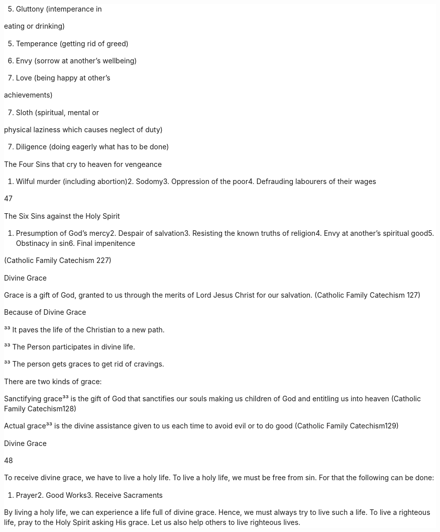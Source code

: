 5. Gluttony (intemperance in

eating or drinking)

5. Temperance (getting rid of greed)

6. Envy (sorrow at another’s wellbeing)

6. Love (being happy at other’s

achievements)

7. Sloth (spiritual, mental or

physical laziness which causes neglect of duty)

7. Diligence (doing eagerly what has to be done)

The Four Sins that cry to heaven for vengeance

1. Wilful murder (including abortion)2. Sodomy3. Oppression of the poor4. Defrauding labourers of their wages

47

The Six Sins against the Holy Spirit

1. Presumption of God’s mercy2. Despair of salvation3. Resisting the known truths of religion4. Envy at another’s spiritual good5. Obstinacy in sin6. Final impenitence

(Catholic Family Catechism 227)

Divine Grace

Grace is a gift of God, granted to us through the merits of Lord Jesus Christ for our salvation. (Catholic Family Catechism 127)

Because of Divine Grace

³³ It paves the life of the Christian to a new path.

³³ The Person participates in divine life.

³³ The person gets graces to get rid of cravings.

There are two kinds of grace:

Sanctifying grace³³ is the gift of God that sanctifies our souls making us children of God and entitling us into heaven (Catholic Family Catechism128)

Actual grace³³ is the divine assistance given to us each time to avoid evil or to do good (Catholic Family Catechism129)

Divine Grace

48

To receive divine grace, we have to live a holy life. To live a holy life, we must be free from sin. For that the following can be done:

1. Prayer2. Good Works3. Receive Sacraments

By living a holy life, we can experience a life full of divine grace. Hence, we must always try to live such a life. To live a righteous life, pray to the Holy Spirit asking His grace. Let us also help others to live righteous lives.
